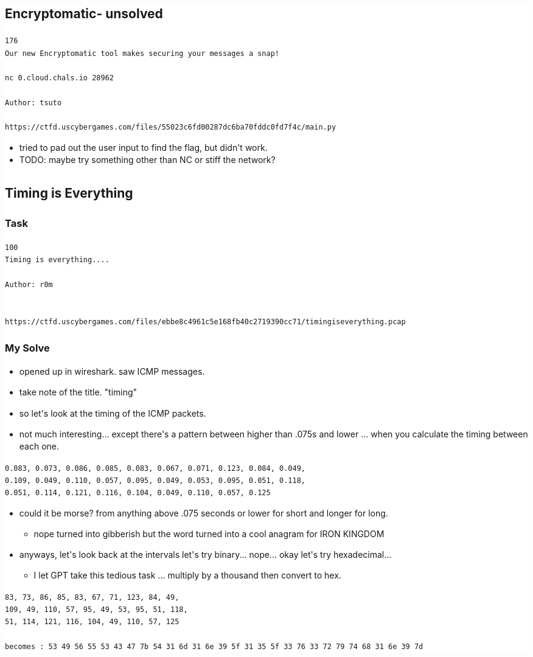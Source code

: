 

## Encryptomatic- unsolved

```
176
Our new Encryptomatic tool makes securing your messages a snap!

nc 0.cloud.chals.io 28962

Author: tsuto

https://ctfd.uscybergames.com/files/55023c6fd00287dc6ba70fddc0fd7f4c/main.py
```


- tried to pad out the user input to find the flag, but didn't work. 
- TODO: maybe try something other than NC or stiff the network? 


## Timing is Everything


### Task
```
100
Timing is everything....

Author: r0m


https://ctfd.uscybergames.com/files/ebbe8c4961c5e168fb40c2719390cc71/timingiseverything.pcap

```


### My Solve
- opened up in wireshark. saw ICMP messages. 
- take note of the title. "timing"


- so let's look at the timing of the ICMP packets. 


- not much interesting... except there's a pattern between higher than .075s and lower ... when you calculate the timing between each one.
```
0.083, 0.073, 0.086, 0.085, 0.083, 0.067, 0.071, 0.123, 0.084, 0.049,
0.109, 0.049, 0.110, 0.057, 0.095, 0.049, 0.053, 0.095, 0.051, 0.118,
0.051, 0.114, 0.121, 0.116, 0.104, 0.049, 0.110, 0.057, 0.125
```

- could it be morse? from anything above .075 seconds or lower for short and longer for long. 
  - nope turned into gibberish but the word turned into a cool anagram for IRON KINGDOM

- anyways, let's look back at the intervals let's try binary... nope... okay let's try hexadecimal... 
  - I let GPT take this tedious task ... multiply by a thousand then convert to hex. 
```
83, 73, 86, 85, 83, 67, 71, 123, 84, 49,
109, 49, 110, 57, 95, 49, 53, 95, 51, 118,
51, 114, 121, 116, 104, 49, 110, 57, 125 

becomes : 53 49 56 55 53 43 47 7b 54 31 6d 31 6e 39 5f 31 35 5f 33 76 33 72 79 74 68 31 6e 39 7d

```
